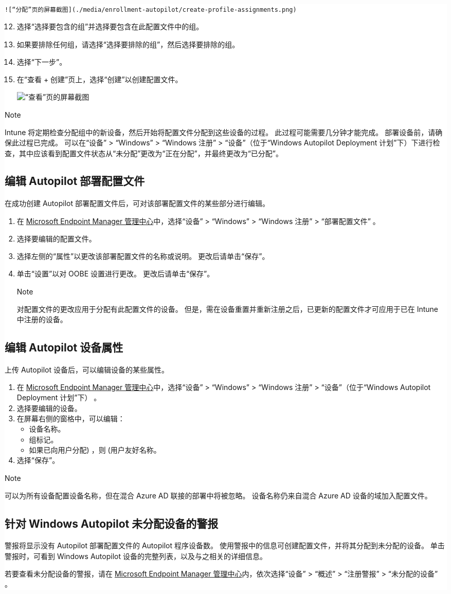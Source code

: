     ![“分配”页的屏幕截图](./media/enrollment-autopilot/create-profile-assignments.png)

12. 选择“选择要包含的组”并选择要包含在此配置文件中的组。
13. 如果要排除任何组，请选择“选择要排除的组”，然后选择要排除的组。
14. 选择“下一步”。
15. 在“查看 + 创建”页上，选择“创建”以创建配置文件。

    ![“查看”页的屏幕截图](./media/enrollment-autopilot/create-profile-review.png)

> [!NOTE]
> Intune 将定期检查分配组中的新设备，然后开始将配置文件分配到这些设备的过程。 此过程可能需要几分钟才能完成。 部署设备前，请确保此过程已完成。 可以在“设备” > “Windows” > “Windows 注册” > “设备”（位于“Windows Autopilot Deployment 计划”下）下进行检查，其中应该看到配置文件状态从“未分配”更改为“正在分配”，并最终更改为“已分配”。

## <a name="edit-an-autopilot-deployment-profile"></a>编辑 Autopilot 部署配置文件
在成功创建 Autopilot 部署配置文件后，可对该部署配置文件的某些部分进行编辑。 

1. 在 [Microsoft Endpoint Manager 管理中心](https://go.microsoft.com/fwlink/?linkid=2109431)中，选择“设备” > “Windows” > “Windows 注册” > “部署配置文件”   。
2. 选择要编辑的配置文件。
3. 选择左侧的“属性”以更改该部署配置文件的名称或说明。 更改后请单击“保存”。
5. 单击“设置”以对 OOBE 设置进行更改。 更改后请单击“保存”。

    > [!NOTE]
    > 对配置文件的更改应用于分配有此配置文件的设备。 但是，需在设备重置并重新注册之后，已更新的配置文件才可应用于已在 Intune 中注册的设备。

## <a name="edit-autopilot-device-attributes"></a>编辑 Autopilot 设备属性
上传 Autopilot 设备后，可以编辑设备的某些属性。

1. 在 [Microsoft Endpoint Manager 管理中心](https://go.microsoft.com/fwlink/?linkid=2109431)中，选择“设备” > “Windows” > “Windows 注册” > “设备”（位于“Windows Autopilot Deployment 计划”下）    。
2. 选择要编辑的设备。
3. 在屏幕右侧的窗格中，可以编辑：
    - 设备名称。
    - 组标记。
    - 如果已向用户分配) ，则 (用户友好名称。
4. 选择“保存”。

> [!NOTE]
> 可以为所有设备配置设备名称，但在混合 Azure AD 联接的部署中将被忽略。 设备名称仍来自混合 Azure AD 设备的域加入配置文件。

## <a name="alerts-for-windows-autopilot-unassigned-devices----163236---"></a>针对 Windows Autopilot 未分配设备的警报  

警报将显示没有 Autopilot 部署配置文件的 Autopilot 程序设备数。 使用警报中的信息可创建配置文件，并将其分配到未分配的设备。 单击警报时，可看到 Windows Autopilot 设备的完整列表，以及与之相关的详细信息。

若要查看未分配设备的警报，请在 [Microsoft Endpoint Manager 管理中心](https://go.microsoft.com/fwlink/?linkid=2109431)内，依次选择“设备” > “概述” > “注册警报” > “未分配的设备”   。 
